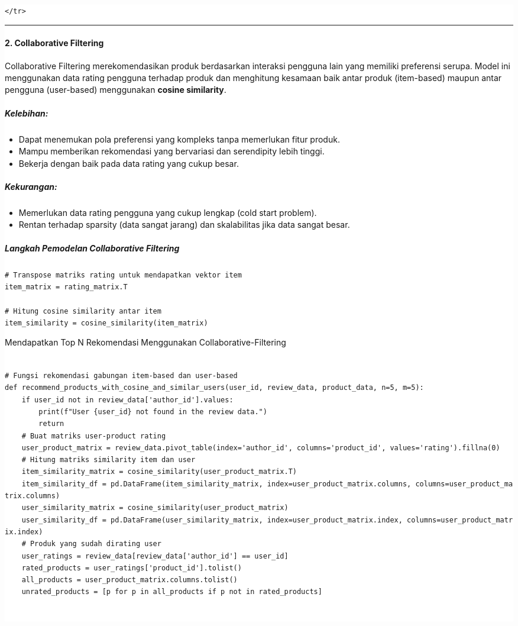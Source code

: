     </tr>
  </tbody>
</table>

<hr>


<h4>2. Collaborative Filtering</h4>
<p>
Collaborative Filtering merekomendasikan produk berdasarkan interaksi pengguna lain yang memiliki preferensi serupa. Model ini menggunakan data rating pengguna terhadap produk dan menghitung kesamaan baik antar produk (item-based) maupun antar pengguna (user-based) menggunakan <strong>cosine similarity</strong>.
</p>

<h5>Kelebihan:</h5>
<ul>
  <li>Dapat menemukan pola preferensi yang kompleks tanpa memerlukan fitur produk.</li>
  <li>Mampu memberikan rekomendasi yang bervariasi dan serendipity lebih tinggi.</li>
  <li>Bekerja dengan baik pada data rating yang cukup besar.</li>
</ul>

<h5>Kekurangan:</h5>
<ul>
  <li>Memerlukan data rating pengguna yang cukup lengkap (cold start problem).</li>
  <li>Rentan terhadap sparsity (data sangat jarang) dan skalabilitas jika data sangat besar.</li>
</ul>

<h5>Langkah Pemodelan Collaborative Filtering</h5>

<pre><code># Transpose matriks rating untuk mendapatkan vektor item
item_matrix = rating_matrix.T

# Hitung cosine similarity antar item
item_similarity = cosine_similarity(item_matrix)</code></pre>

<p>Mendapatkan Top N Rekomendasi Menggunakan Collaborative-Filtering</p>
<pre><code>
# Fungsi rekomendasi gabungan item-based dan user-based
def recommend_products_with_cosine_and_similar_users(user_id, review_data, product_data, n=5, m=5):
    if user_id not in review_data['author_id'].values:
        print(f"User {user_id} not found in the review data.")
        return
    # Buat matriks user-product rating
    user_product_matrix = review_data.pivot_table(index='author_id', columns='product_id', values='rating').fillna(0)
    # Hitung matriks similarity item dan user
    item_similarity_matrix = cosine_similarity(user_product_matrix.T)
    item_similarity_df = pd.DataFrame(item_similarity_matrix, index=user_product_matrix.columns, columns=user_product_matrix.columns)
    user_similarity_matrix = cosine_similarity(user_product_matrix)
    user_similarity_df = pd.DataFrame(user_similarity_matrix, index=user_product_matrix.index, columns=user_product_matrix.index)
    # Produk yang sudah dirating user
    user_ratings = review_data[review_data['author_id'] == user_id]
    rated_products = user_ratings['product_id'].tolist()
    all_products = user_product_matrix.columns.tolist()
    unrated_products = [p for p in all_products if p not in rated_products]